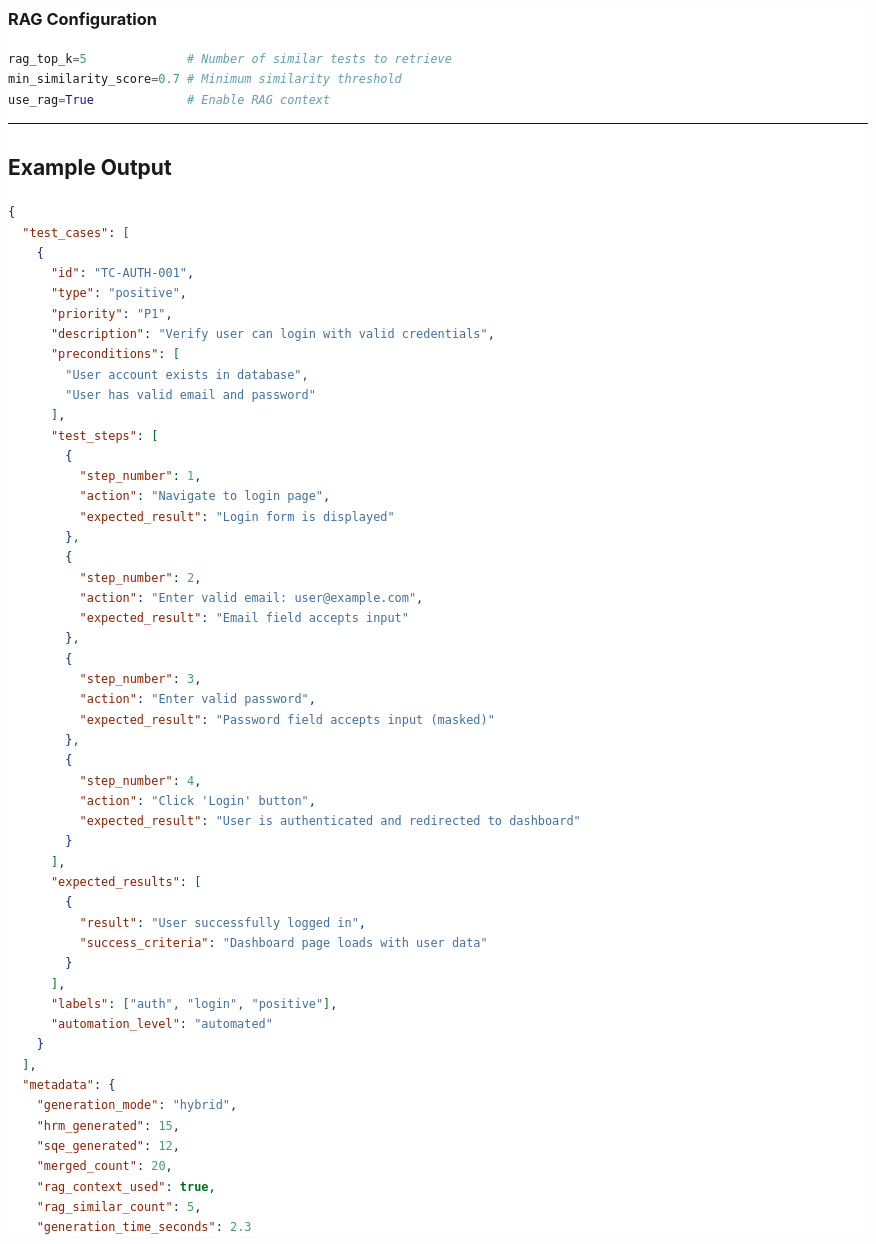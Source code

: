 ### RAG Configuration

```python
rag_top_k=5              # Number of similar tests to retrieve
min_similarity_score=0.7 # Minimum similarity threshold
use_rag=True             # Enable RAG context
```

---

##  Example Output

```json
{
  "test_cases": [
    {
      "id": "TC-AUTH-001",
      "type": "positive",
      "priority": "P1",
      "description": "Verify user can login with valid credentials",
      "preconditions": [
        "User account exists in database",
        "User has valid email and password"
      ],
      "test_steps": [
        {
          "step_number": 1,
          "action": "Navigate to login page",
          "expected_result": "Login form is displayed"
        },
        {
          "step_number": 2,
          "action": "Enter valid email: user@example.com",
          "expected_result": "Email field accepts input"
        },
        {
          "step_number": 3,
          "action": "Enter valid password",
          "expected_result": "Password field accepts input (masked)"
        },
        {
          "step_number": 4,
          "action": "Click 'Login' button",
          "expected_result": "User is authenticated and redirected to dashboard"
        }
      ],
      "expected_results": [
        {
          "result": "User successfully logged in",
          "success_criteria": "Dashboard page loads with user data"
        }
      ],
      "labels": ["auth", "login", "positive"],
      "automation_level": "automated"
    }
  ],
  "metadata": {
    "generation_mode": "hybrid",
    "hrm_generated": 15,
    "sqe_generated": 12,
    "merged_count": 20,
    "rag_context_used": true,
    "rag_similar_count": 5,
    "generation_time_seconds": 2.3
```